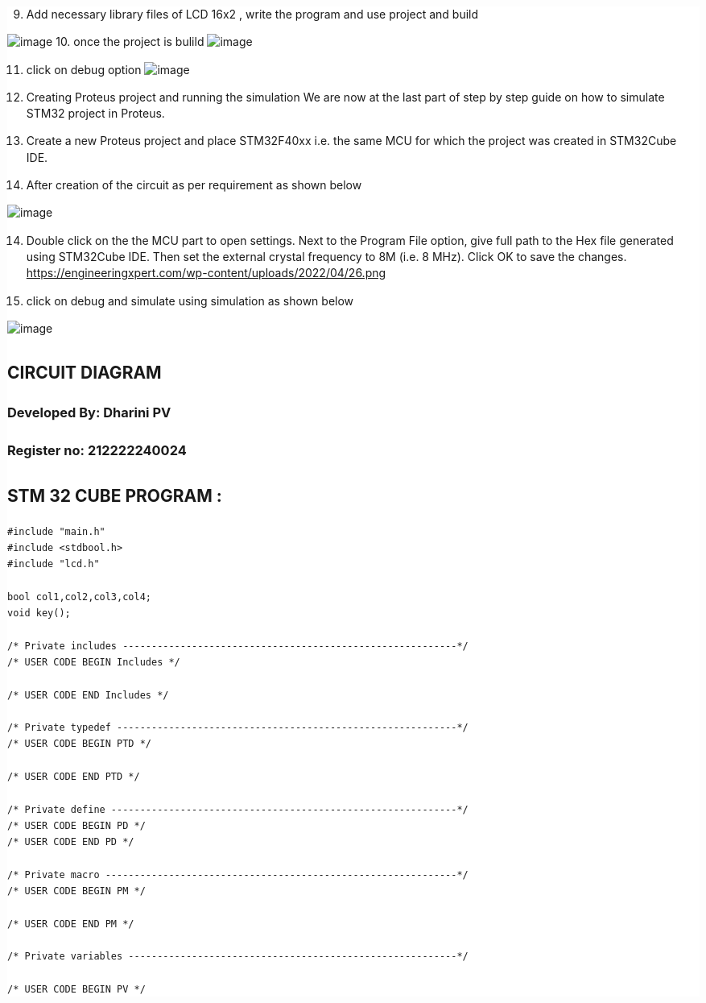 9. Add necessary library files of LCD 16x2 , write the program and use project and build  

![image](https://user-images.githubusercontent.com/36288975/226189554-3f7101ac-3f41-48fc-abc7-480bd6218dec.png)
10. once the project is bulild 
![image](https://user-images.githubusercontent.com/36288975/226189577-c61cc1eb-3990-4968-8aa6-aefffc766b70.png)

11. click on debug option 
![image](https://user-images.githubusercontent.com/36288975/226189625-37daa9a3-62e9-42b5-a5ce-2ac63345905b.png)


12.  Creating Proteus project and running the simulation
We are now at the last part of step by step guide on how to simulate STM32 project in Proteus.

13. Create a new Proteus project and place STM32F40xx i.e. the same MCU for which the project was created in STM32Cube IDE. 
14. After creation of the circuit as per requirement as shown below 

![image](https://user-images.githubusercontent.com/36288975/233856847-32bea88a-565f-4e01-9c7e-4f7ed546ddf6.png)

14. Double click on the the MCU part to open settings. Next to the Program File option, give full path to the Hex file generated using STM32Cube IDE. Then set the external crystal frequency to 8M (i.e. 8 MHz). Click OK to save the changes.
https://engineeringxpert.com/wp-content/uploads/2022/04/26.png

15. click on debug and simulate using simulation as shown below 

![image](https://user-images.githubusercontent.com/36288975/233856904-99eb708a-c907-4595-9025-c9dbd89b8879.png)

## CIRCUIT DIAGRAM 
### Developed By: Dharini PV
### Register no: 212222240024
## STM 32 CUBE PROGRAM :
```
#include "main.h"
#include <stdbool.h>
#include "lcd.h"

bool col1,col2,col3,col4;
void key();

/* Private includes ----------------------------------------------------------*/
/* USER CODE BEGIN Includes */

/* USER CODE END Includes */

/* Private typedef -----------------------------------------------------------*/
/* USER CODE BEGIN PTD */

/* USER CODE END PTD */

/* Private define ------------------------------------------------------------*/
/* USER CODE BEGIN PD */
/* USER CODE END PD */

/* Private macro -------------------------------------------------------------*/
/* USER CODE BEGIN PM */

/* USER CODE END PM */

/* Private variables ---------------------------------------------------------*/

/* USER CODE BEGIN PV */
```